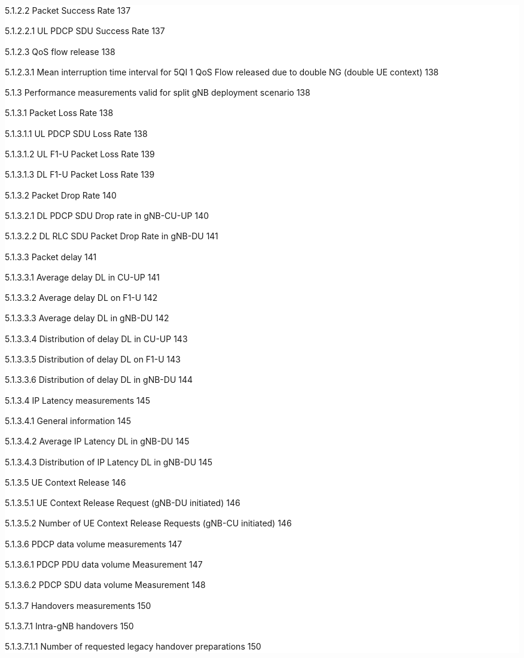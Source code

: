 5.1.2.2 Packet Success Rate 137

5.1.2.2.1 UL PDCP SDU Success Rate 137

5.1.2.3 QoS flow release 138

5.1.2.3.1 Mean interruption time interval for 5QI 1 QoS Flow released
due to double NG (double UE context) 138

5.1.3 Performance measurements valid for split gNB deployment scenario
138

5.1.3.1 Packet Loss Rate 138

5.1.3.1.1 UL PDCP SDU Loss Rate 138

5.1.3.1.2 UL F1-U Packet Loss Rate 139

5.1.3.1.3 DL F1-U Packet Loss Rate 139

5.1.3.2 Packet Drop Rate 140

5.1.3.2.1 DL PDCP SDU Drop rate in gNB-CU-UP 140

5.1.3.2.2 DL RLC SDU Packet Drop Rate in gNB-DU 141

5.1.3.3 Packet delay 141

5.1.3.3.1 Average delay DL in CU-UP 141

5.1.3.3.2 Average delay DL on F1-U 142

5.1.3.3.3 Average delay DL in gNB-DU 142

5.1.3.3.4 Distribution of delay DL in CU-UP 143

5.1.3.3.5 Distribution of delay DL on F1-U 143

5.1.3.3.6 Distribution of delay DL in gNB-DU 144

5.1.3.4 IP Latency measurements 145

5.1.3.4.1 General information 145

5.1.3.4.2 Average IP Latency DL in gNB-DU 145

5.1.3.4.3 Distribution of IP Latency DL in gNB-DU 145

5.1.3.5 UE Context Release 146

5.1.3.5.1 UE Context Release Request (gNB-DU initiated) 146

5.1.3.5.2 Number of UE Context Release Requests (gNB-CU initiated) 146

5.1.3.6 PDCP data volume measurements 147

5.1.3.6.1 PDCP PDU data volume Measurement 147

5.1.3.6.2 PDCP SDU data volume Measurement 148

5.1.3.7 Handovers measurements 150

5.1.3.7.1 Intra-gNB handovers 150

5.1.3.7.1.1 Number of requested legacy handover preparations 150
